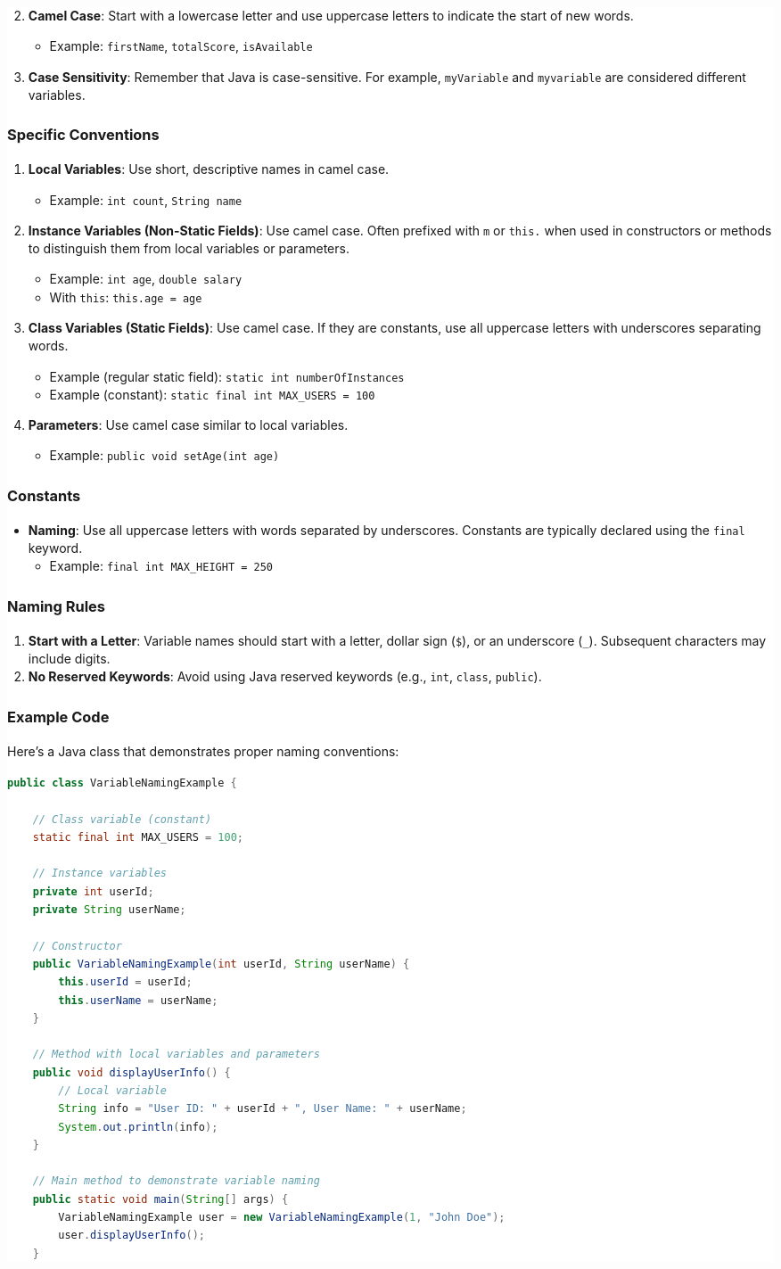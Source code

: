 2. **Camel Case**: Start with a lowercase letter and use uppercase letters to indicate the start of new words.
   - Example: `firstName`, `totalScore`, `isAvailable`

3. **Case Sensitivity**: Remember that Java is case-sensitive. For example, `myVariable` and `myvariable` are considered different variables.

### Specific Conventions
1. **Local Variables**: Use short, descriptive names in camel case.
   - Example: `int count`, `String name`

2. **Instance Variables (Non-Static Fields)**: Use camel case. Often prefixed with `m` or `this.` when used in constructors or methods to distinguish them from local variables or parameters.
   - Example: `int age`, `double salary`
   - With `this`: `this.age = age`

3. **Class Variables (Static Fields)**: Use camel case. If they are constants, use all uppercase letters with underscores separating words.
   - Example (regular static field): `static int numberOfInstances`
   - Example (constant): `static final int MAX_USERS = 100`

4. **Parameters**: Use camel case similar to local variables.
   - Example: `public void setAge(int age)`

### Constants
- **Naming**: Use all uppercase letters with words separated by underscores. Constants are typically declared using the `final` keyword.
   - Example: `final int MAX_HEIGHT = 250`

### Naming Rules
1. **Start with a Letter**: Variable names should start with a letter, dollar sign (`$`), or an underscore (`_`). Subsequent characters may include digits.
2. **No Reserved Keywords**: Avoid using Java reserved keywords (e.g., `int`, `class`, `public`).

### Example Code
Here’s a Java class that demonstrates proper naming conventions:

```java
public class VariableNamingExample {

    // Class variable (constant)
    static final int MAX_USERS = 100;

    // Instance variables
    private int userId;
    private String userName;

    // Constructor
    public VariableNamingExample(int userId, String userName) {
        this.userId = userId;
        this.userName = userName;
    }

    // Method with local variables and parameters
    public void displayUserInfo() {
        // Local variable
        String info = "User ID: " + userId + ", User Name: " + userName;
        System.out.println(info);
    }

    // Main method to demonstrate variable naming
    public static void main(String[] args) {
        VariableNamingExample user = new VariableNamingExample(1, "John Doe");
        user.displayUserInfo();
    }
```